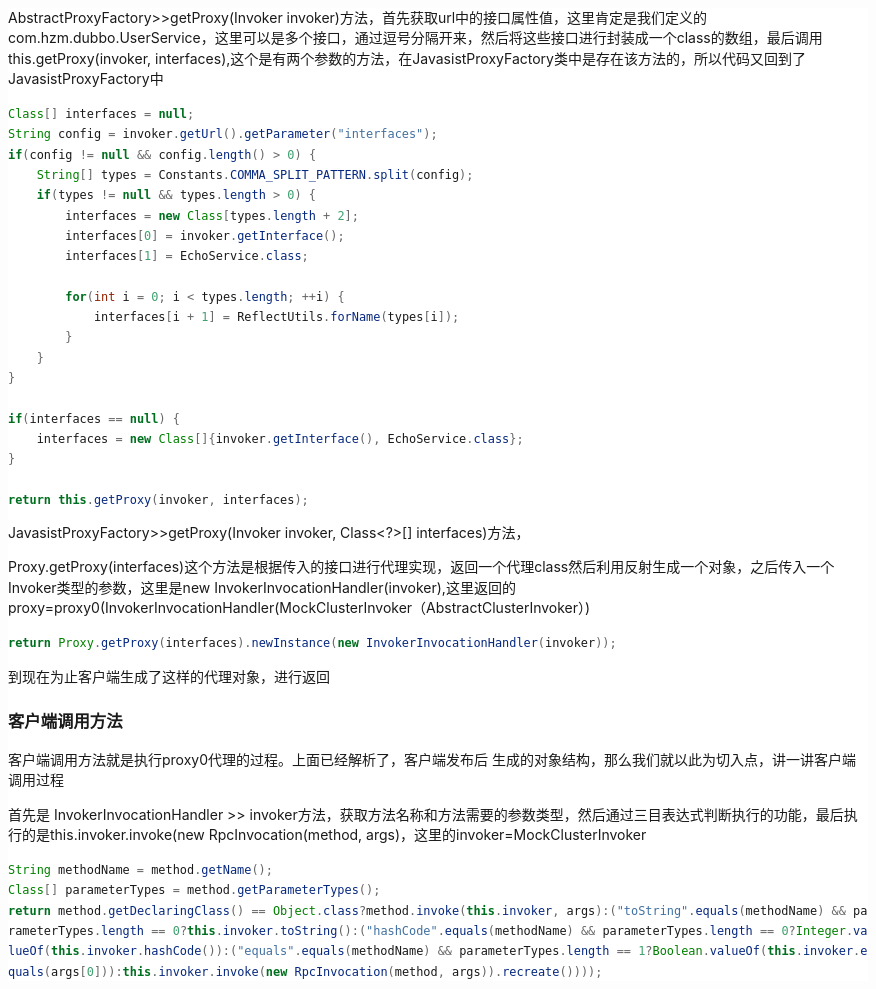 

AbstractProxyFactory>>getProxy(Invoker invoker)方法，首先获取url中的接口属性值，这里肯定是我们定义的com.hzm.dubbo.UserService，这里可以是多个接口，通过逗号分隔开来，然后将这些接口进行封装成一个class的数组，最后调用this.getProxy(invoker, interfaces),这个是有两个参数的方法，在JavasistProxyFactory类中是存在该方法的，所以代码又回到了JavasistProxyFactory中

```java
Class[] interfaces = null;
String config = invoker.getUrl().getParameter("interfaces");
if(config != null && config.length() > 0) {
    String[] types = Constants.COMMA_SPLIT_PATTERN.split(config);
    if(types != null && types.length > 0) {
        interfaces = new Class[types.length + 2];
        interfaces[0] = invoker.getInterface();
        interfaces[1] = EchoService.class;

        for(int i = 0; i < types.length; ++i) {
            interfaces[i + 1] = ReflectUtils.forName(types[i]);
        }
    }
}

if(interfaces == null) {
    interfaces = new Class[]{invoker.getInterface(), EchoService.class};
}

return this.getProxy(invoker, interfaces);
```



JavasistProxyFactory>>getProxy(Invoker<T> invoker, Class<?>[] interfaces)方法，

Proxy.getProxy(interfaces)这个方法是根据传入的接口进行代理实现，返回一个代理class然后利用反射生成一个对象，之后传入一个Invoker类型的参数，这里是new InvokerInvocationHandler(invoker),这里返回的proxy=proxy0(InvokerInvocationHandler(MockClusterInvoker（AbstractClusterInvoker）)

```java
return Proxy.getProxy(interfaces).newInstance(new InvokerInvocationHandler(invoker));
```

到现在为止客户端生成了这样的代理对象，进行返回

### 客户端调用方法

客户端调用方法就是执行proxy0代理的过程。上面已经解析了，客户端发布后 生成的对象结构，那么我们就以此为切入点，讲一讲客户端调用过程

首先是 InvokerInvocationHandler >> invoker方法，获取方法名称和方法需要的参数类型，然后通过三目表达式判断执行的功能，最后执行的是this.invoker.invoke(new RpcInvocation(method, args)，这里的invoker=MockClusterInvoker

```java
String methodName = method.getName();
Class[] parameterTypes = method.getParameterTypes();
return method.getDeclaringClass() == Object.class?method.invoke(this.invoker, args):("toString".equals(methodName) && parameterTypes.length == 0?this.invoker.toString():("hashCode".equals(methodName) && parameterTypes.length == 0?Integer.valueOf(this.invoker.hashCode()):("equals".equals(methodName) && parameterTypes.length == 1?Boolean.valueOf(this.invoker.equals(args[0])):this.invoker.invoke(new RpcInvocation(method, args)).recreate())));
```
